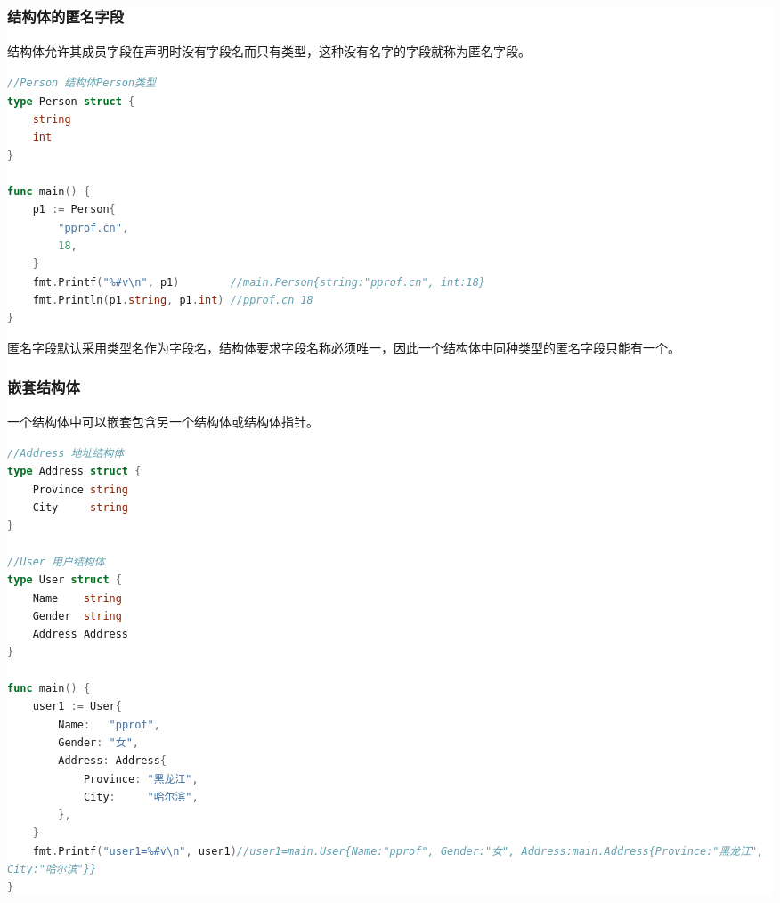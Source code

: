 ### 结构体的匿名字段

结构体允许其成员字段在声明时没有字段名而只有类型，这种没有名字的字段就称为匿名字段。
```go
//Person 结构体Person类型
type Person struct {
    string
    int
}

func main() {
    p1 := Person{
        "pprof.cn",
        18,
    }
    fmt.Printf("%#v\n", p1)        //main.Person{string:"pprof.cn", int:18}
    fmt.Println(p1.string, p1.int) //pprof.cn 18
}
```
匿名字段默认采用类型名作为字段名，结构体要求字段名称必须唯一，因此一个结构体中同种类型的匿名字段只能有一个。

### 嵌套结构体

一个结构体中可以嵌套包含另一个结构体或结构体指针。

```go
//Address 地址结构体
type Address struct {
    Province string
    City     string
}

//User 用户结构体
type User struct {
    Name    string
    Gender  string
    Address Address
}

func main() {
    user1 := User{
        Name:   "pprof",
        Gender: "女",
        Address: Address{
            Province: "黑龙江",
            City:     "哈尔滨",
        },
    }
    fmt.Printf("user1=%#v\n", user1)//user1=main.User{Name:"pprof", Gender:"女", Address:main.Address{Province:"黑龙江", City:"哈尔滨"}}
}
```
